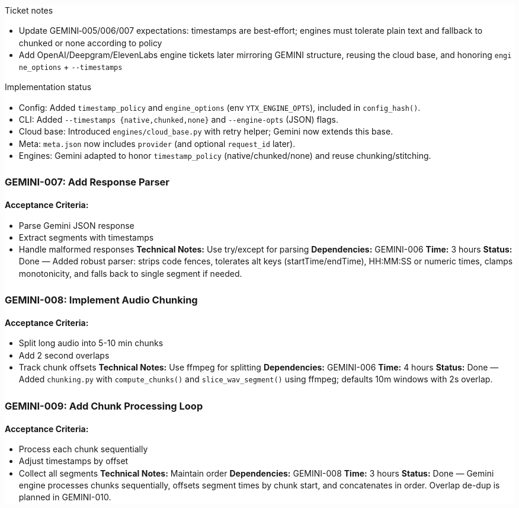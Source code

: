 Ticket notes

- Update GEMINI‑005/006/007 expectations: timestamps are best‑effort; engines must tolerate plain text and fallback to chunked or none according to policy
- Add OpenAI/Deepgram/ElevenLabs engine tickets later mirroring GEMINI structure, reusing the cloud base, and honoring `engine_options` + `--timestamps`

Implementation status

- Config: Added `timestamp_policy` and `engine_options` (env `YTX_ENGINE_OPTS`), included in `config_hash()`.
- CLI: Added `--timestamps {native,chunked,none}` and `--engine-opts` (JSON) flags.
- Cloud base: Introduced `engines/cloud_base.py` with retry helper; Gemini now extends this base.
- Meta: `meta.json` now includes `provider` (and optional `request_id` later).
- Engines: Gemini adapted to honor `timestamp_policy` (native/chunked/none) and reuse chunking/stitching.

### GEMINI-007: Add Response Parser

**Acceptance Criteria:**

- Parse Gemini JSON response
- Extract segments with timestamps
- Handle malformed responses
  **Technical Notes:** Use try/except for parsing
  **Dependencies:** GEMINI-006
  **Time:** 3 hours
  **Status:** Done — Added robust parser: strips code fences, tolerates alt keys (startTime/endTime), HH:MM:SS or numeric times, clamps monotonicity, and falls back to single segment if needed.

### GEMINI-008: Implement Audio Chunking

**Acceptance Criteria:**

- Split long audio into 5-10 min chunks
- Add 2 second overlaps
- Track chunk offsets
  **Technical Notes:** Use ffmpeg for splitting
  **Dependencies:** GEMINI-006
  **Time:** 4 hours
  **Status:** Done — Added `chunking.py` with `compute_chunks()` and `slice_wav_segment()` using ffmpeg; defaults 10m windows with 2s overlap.

### GEMINI-009: Add Chunk Processing Loop

**Acceptance Criteria:**

- Process each chunk sequentially
- Adjust timestamps by offset
- Collect all segments
  **Technical Notes:** Maintain order
  **Dependencies:** GEMINI-008
  **Time:** 3 hours
  **Status:** Done — Gemini engine processes chunks sequentially, offsets segment times by chunk start, and concatenates in order. Overlap de-dup is planned in GEMINI-010.
